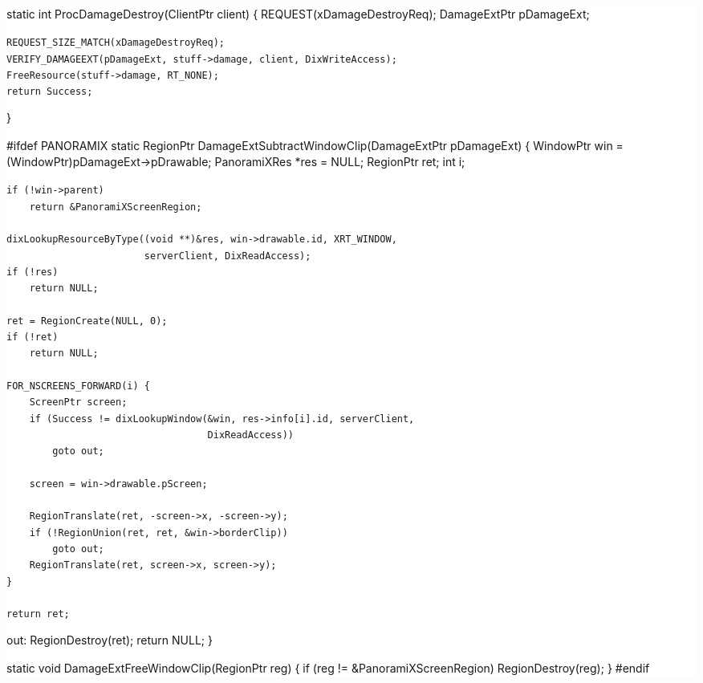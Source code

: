 static int
ProcDamageDestroy(ClientPtr client)
{
    REQUEST(xDamageDestroyReq);
    DamageExtPtr pDamageExt;

    REQUEST_SIZE_MATCH(xDamageDestroyReq);
    VERIFY_DAMAGEEXT(pDamageExt, stuff->damage, client, DixWriteAccess);
    FreeResource(stuff->damage, RT_NONE);
    return Success;
}

#ifdef PANORAMIX
static RegionPtr
DamageExtSubtractWindowClip(DamageExtPtr pDamageExt)
{
    WindowPtr win = (WindowPtr)pDamageExt->pDrawable;
    PanoramiXRes *res = NULL;
    RegionPtr ret;
    int i;

    if (!win->parent)
        return &PanoramiXScreenRegion;

    dixLookupResourceByType((void **)&res, win->drawable.id, XRT_WINDOW,
                            serverClient, DixReadAccess);
    if (!res)
        return NULL;

    ret = RegionCreate(NULL, 0);
    if (!ret)
        return NULL;

    FOR_NSCREENS_FORWARD(i) {
        ScreenPtr screen;
        if (Success != dixLookupWindow(&win, res->info[i].id, serverClient,
                                       DixReadAccess))
            goto out;

        screen = win->drawable.pScreen;

        RegionTranslate(ret, -screen->x, -screen->y);
        if (!RegionUnion(ret, ret, &win->borderClip))
            goto out;
        RegionTranslate(ret, screen->x, screen->y);
    }

    return ret;

out:
    RegionDestroy(ret);
    return NULL;
}

static void
DamageExtFreeWindowClip(RegionPtr reg)
{
    if (reg != &PanoramiXScreenRegion)
        RegionDestroy(reg);
}
#endif
